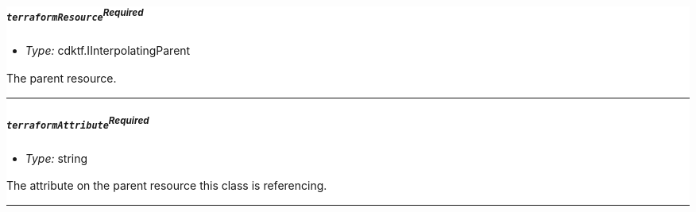 ##### `terraformResource`<sup>Required</sup> <a name="terraformResource" id="rhizo-co-terraform-provider-oci.serviceMeshIngressGatewayRouteTable.ServiceMeshIngressGatewayRouteTableRouteRulesDestinationsOutputReference.Initializer.parameter.terraformResource"></a>

- *Type:* cdktf.IInterpolatingParent

The parent resource.

---

##### `terraformAttribute`<sup>Required</sup> <a name="terraformAttribute" id="rhizo-co-terraform-provider-oci.serviceMeshIngressGatewayRouteTable.ServiceMeshIngressGatewayRouteTableRouteRulesDestinationsOutputReference.Initializer.parameter.terraformAttribute"></a>

- *Type:* string

The attribute on the parent resource this class is referencing.

---

